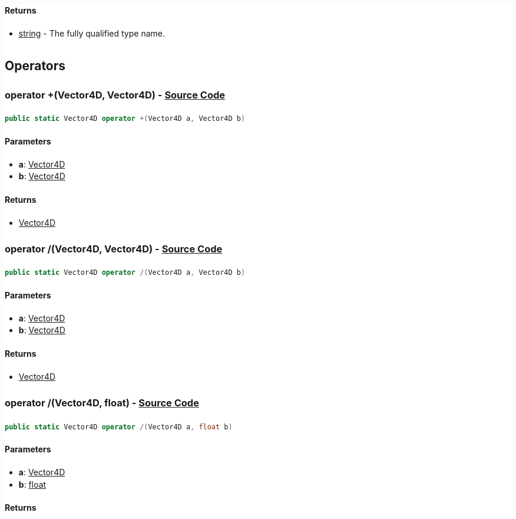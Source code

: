 #### Returns

- [string](https://learn.microsoft.com/dotnet/api/system.string) - The fully qualified type name.

## Operators

### **operator +(Vector4D, Vector4D)** - [Source Code](https://github.com/swiftly-solution/swiftlys2/blob/main/managed/src/SwiftlyS2.Shared/Natives/Structs/Vector4D.cs#L84)

```csharp
public static Vector4D operator +(Vector4D a, Vector4D b)
```

#### Parameters

- **a**: [Vector4D](/docs/api/shared/natives/vector4d)
- **b**: [Vector4D](/docs/api/shared/natives/vector4d)

#### Returns

- [Vector4D](/docs/api/shared/natives/vector4d)

### **operator /(Vector4D, Vector4D)** - [Source Code](https://github.com/swiftly-solution/swiftlys2/blob/main/managed/src/SwiftlyS2.Shared/Natives/Structs/Vector4D.cs#L94)

```csharp
public static Vector4D operator /(Vector4D a, Vector4D b)
```

#### Parameters

- **a**: [Vector4D](/docs/api/shared/natives/vector4d)
- **b**: [Vector4D](/docs/api/shared/natives/vector4d)

#### Returns

- [Vector4D](/docs/api/shared/natives/vector4d)

### **operator /(Vector4D, float)** - [Source Code](https://github.com/swiftly-solution/swiftlys2/blob/main/managed/src/SwiftlyS2.Shared/Natives/Structs/Vector4D.cs#L106)

```csharp
public static Vector4D operator /(Vector4D a, float b)
```

#### Parameters

- **a**: [Vector4D](/docs/api/shared/natives/vector4d)
- **b**: [float](https://learn.microsoft.com/dotnet/api/system.single)

#### Returns
